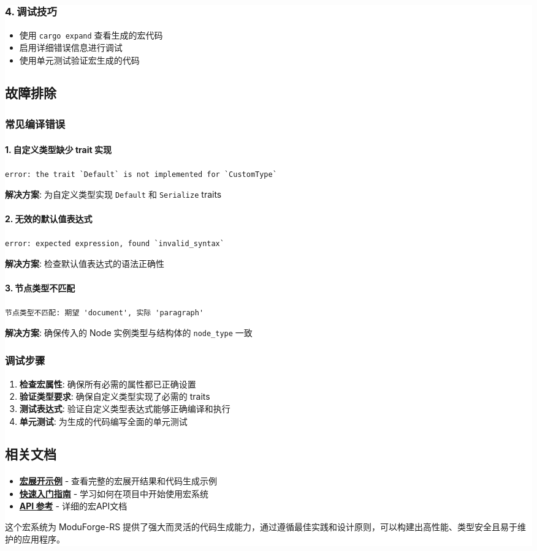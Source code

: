 ### 4. 调试技巧
- 使用 `cargo expand` 查看生成的宏代码
- 启用详细错误信息进行调试
- 使用单元测试验证宏生成的代码

## 故障排除

### 常见编译错误

#### 1. 自定义类型缺少 trait 实现
```
error: the trait `Default` is not implemented for `CustomType`
```
**解决方案**: 为自定义类型实现 `Default` 和 `Serialize` traits

#### 2. 无效的默认值表达式
```
error: expected expression, found `invalid_syntax`
```
**解决方案**: 检查默认值表达式的语法正确性

#### 3. 节点类型不匹配
```
节点类型不匹配: 期望 'document', 实际 'paragraph'
```
**解决方案**: 确保传入的 Node 实例类型与结构体的 `node_type` 一致

### 调试步骤

1. **检查宏属性**: 确保所有必需的属性都已正确设置
2. **验证类型要求**: 确保自定义类型实现了必需的 traits
3. **测试表达式**: 验证自定义类型表达式能够正确编译和执行
4. **单元测试**: 为生成的代码编写全面的单元测试

## 相关文档

- **[宏展开示例](./macro-expansion-example.md)** - 查看完整的宏展开结果和代码生成示例
- **[快速入门指南](./quick-start.md)** - 学习如何在项目中开始使用宏系统
- **[API 参考](./api-reference.md)** - 详细的宏API文档

这个宏系统为 ModuForge-RS 提供了强大而灵活的代码生成能力，通过遵循最佳实践和设计原则，可以构建出高性能、类型安全且易于维护的应用程序。
